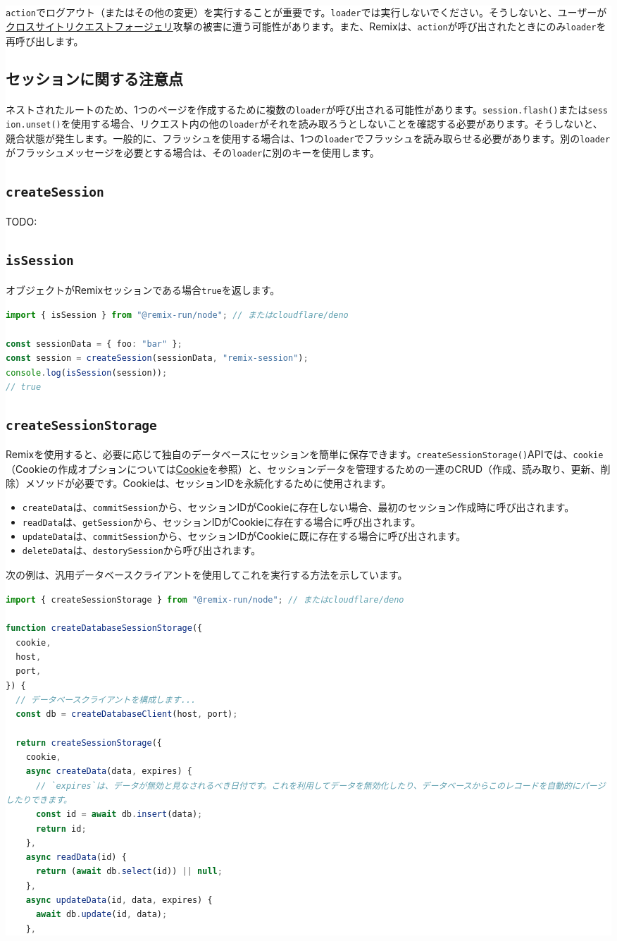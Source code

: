 ```tsx
```

<docs-warning>`action`でログアウト（またはその他の変更）を実行することが重要です。`loader`では実行しないでください。そうしないと、ユーザーが[クロスサイトリクエストフォージェリ][csrf]攻撃の被害に遭う可能性があります。また、Remixは、`action`が呼び出されたときにのみ`loader`を再呼び出します。</docs-warning>

## セッションに関する注意点

ネストされたルートのため、1つのページを作成するために複数の`loader`が呼び出される可能性があります。`session.flash()`または`session.unset()`を使用する場合、リクエスト内の他の`loader`がそれを読み取ろうとしないことを確認する必要があります。そうしないと、競合状態が発生します。一般的に、フラッシュを使用する場合は、1つの`loader`でフラッシュを読み取らせる必要があります。別の`loader`がフラッシュメッセージを必要とする場合は、その`loader`に別のキーを使用します。

## `createSession`

TODO:

## `isSession`

オブジェクトがRemixセッションである場合`true`を返します。

```ts
import { isSession } from "@remix-run/node"; // またはcloudflare/deno

const sessionData = { foo: "bar" };
const session = createSession(sessionData, "remix-session");
console.log(isSession(session));
// true
```

## `createSessionStorage`

Remixを使用すると、必要に応じて独自のデータベースにセッションを簡単に保存できます。`createSessionStorage()`APIでは、`cookie`（Cookieの作成オプションについては[Cookie][cookies]を参照）と、セッションデータを管理するための一連のCRUD（作成、読み取り、更新、削除）メソッドが必要です。Cookieは、セッションIDを永続化するために使用されます。

- `createData`は、`commitSession`から、セッションIDがCookieに存在しない場合、最初のセッション作成時に呼び出されます。
- `readData`は、`getSession`から、セッションIDがCookieに存在する場合に呼び出されます。
- `updateData`は、`commitSession`から、セッションIDがCookieに既に存在する場合に呼び出されます。
- `deleteData`は、`destorySession`から呼び出されます。

次の例は、汎用データベースクライアントを使用してこれを実行する方法を示しています。

```ts
import { createSessionStorage } from "@remix-run/node"; // またはcloudflare/deno

function createDatabaseSessionStorage({
  cookie,
  host,
  port,
}) {
  // データベースクライアントを構成します...
  const db = createDatabaseClient(host, port);

  return createSessionStorage({
    cookie,
    async createData(data, expires) {
      // `expires`は、データが無効と見なされるべき日付です。これを利用してデータを無効化したり、データベースからこのレコードを自動的にパージしたりできます。
      const id = await db.insert(data);
      return id;
    },
    async readData(id) {
      return (await db.select(id)) || null;
    },
    async updateData(id, data, expires) {
      await db.update(id, data);
    },
```

[cookies]: ./cookies
[constraints]: ../guides/constraints
[csrf]: https://developer.mozilla.org/en-US/docs/Glossary/CSRF
[cloudflare-kv]: https://developers.cloudflare.com/workers/learning/how-kv-works
[amazon-dynamo-db]: https://docs.aws.amazon.com/amazondynamodb/latest/developerguide